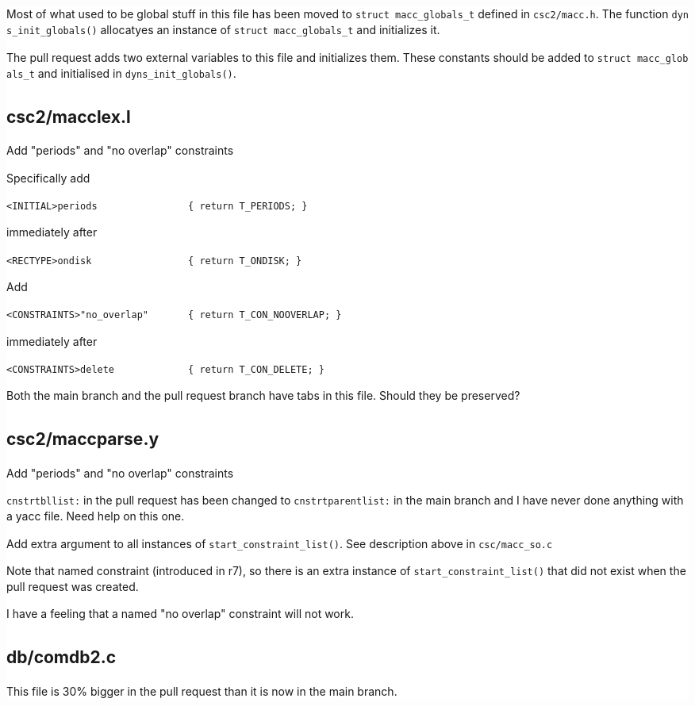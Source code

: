 Most of what used to be global stuff in this file has been moved to `struct
macc_globals_t` defined in `csc2/macc.h`.  The function `dyns_init_globals()`
allocatyes an instance of `struct macc_globals_t` and initializes it.

The pull request adds two external variables to this file and initializes them.
These constants should be added to `struct macc_globals_t` and initialised in
`dyns_init_globals()`.


## csc2/macclex.l

Add "periods" and "no overlap" constraints

Specifically add

```
<INITIAL>periods                { return T_PERIODS; }
```

immediately after

```
<RECTYPE>ondisk                 { return T_ONDISK; }
```

Add

```
<CONSTRAINTS>"no_overlap"       { return T_CON_NOOVERLAP; }
```

immediately after

```
<CONSTRAINTS>delete             { return T_CON_DELETE; }
```

Both the main branch and the pull request branch have tabs in this file.  Should
they be preserved?


## csc2/maccparse.y

Add "periods" and "no overlap" constraints

`cnstrtbllist:` in the pull request has been changed to `cnstrtparentlist:` in the
main branch and I have never done anything with a yacc file.  Need help on this one.

Add extra argument to all instances of `start_constraint_list()`.  See description
above in `csc/macc_so.c`

Note that named constraint (introduced in r7), so there is an extra instance of
`start_constraint_list()` that did not exist when the pull request was created.

I have a feeling that a named "no overlap" constraint will not work.


## db/comdb2.c

This file is 30% bigger in the pull request than it is now in the main branch.
